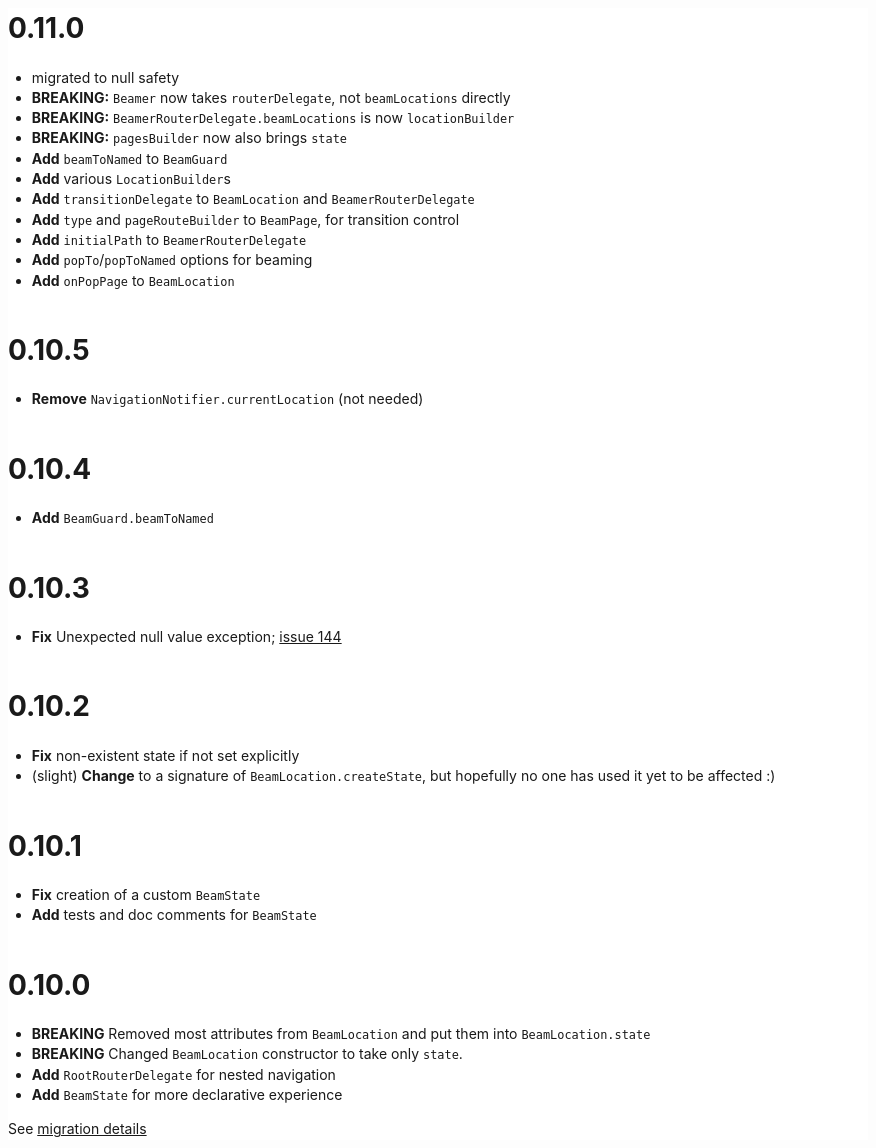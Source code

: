 # 0.11.0

- migrated to null safety
- **BREAKING:** `Beamer` now takes `routerDelegate`, not `beamLocations` directly
- **BREAKING:** `BeamerRouterDelegate.beamLocations` is now `locationBuilder`
- **BREAKING:** `pagesBuilder` now also brings `state`
- **Add** `beamToNamed` to `BeamGuard`
- **Add** various `LocationBuilder`s
- **Add** `transitionDelegate` to `BeamLocation` and `BeamerRouterDelegate`
- **Add** `type` and `pageRouteBuilder` to `BeamPage`, for transition control
- **Add** `initialPath` to `BeamerRouterDelegate`
- **Add** `popTo`/`popToNamed` options for beaming
- **Add** `onPopPage` to `BeamLocation`

# 0.10.5

- **Remove** `NavigationNotifier.currentLocation` (not needed)

# 0.10.4

- **Add** `BeamGuard.beamToNamed`

# 0.10.3

- **Fix** Unexpected null value exception; [issue 144](https://github.com/slovnicki/beamer/issues/144)

# 0.10.2

- **Fix** non-existent state if not set explicitly
- (slight) **Change** to a signature of `BeamLocation.createState`, but hopefully no one has used it yet to be affected :)

# 0.10.1

- **Fix** creation of a custom `BeamState`
- **Add** tests and doc comments for `BeamState`

# 0.10.0

- **BREAKING** Removed most attributes from `BeamLocation` and put them into `BeamLocation.state`
- **BREAKING** Changed `BeamLocation` constructor to take only `state`.
- **Add** `RootRouterDelegate` for nested navigation
- **Add** `BeamState` for more declarative experience

See [migration details](https://pub.dev/packages/beamer#from-09-to-010)
